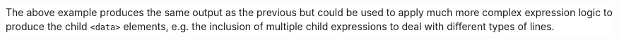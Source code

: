 The above example produces the same output as the previous but could be used to apply much more complex expression logic to produce the child `<data>` elements, e.g. the inclusion of multiple child expressions to deal with different types of lines.
